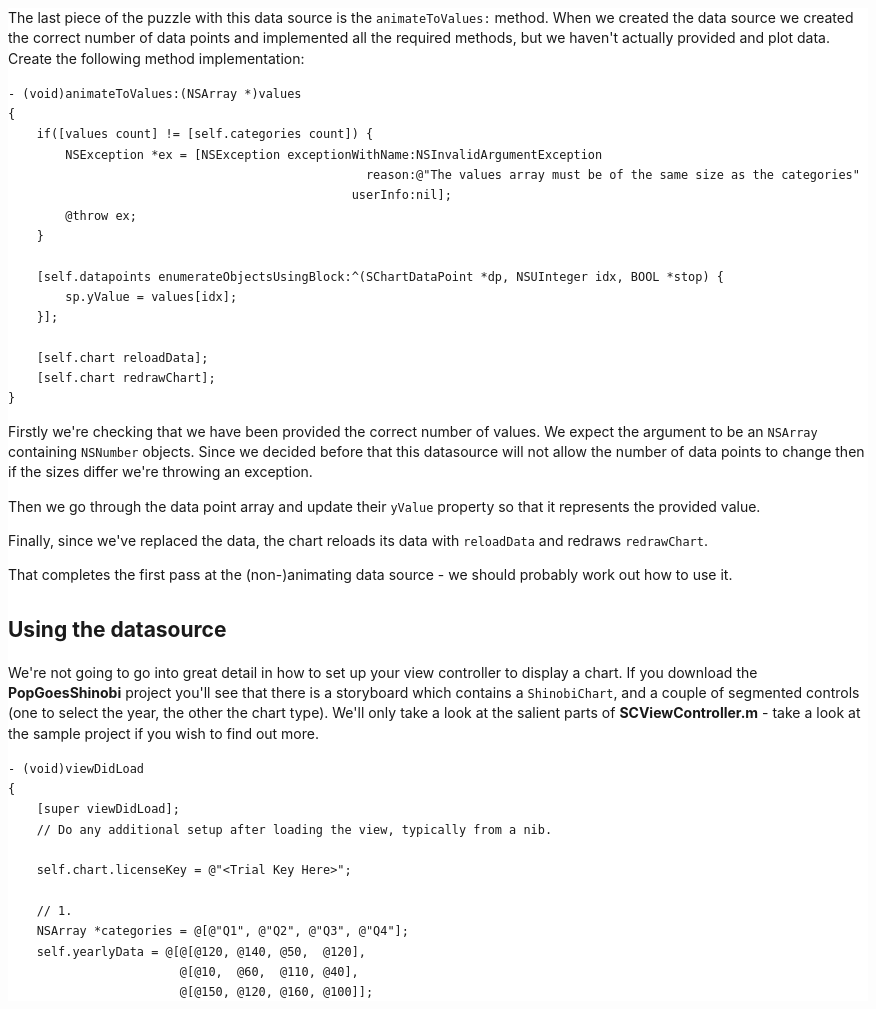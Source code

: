 The last piece of the puzzle with this data source is the `animateToValues:`
method. When we created the data source we created the correct number of data
points and implemented all the required methods, but we haven't actually provided
and plot data. Create the following method implementation:

    - (void)animateToValues:(NSArray *)values
    {
        if([values count] != [self.categories count]) {
            NSException *ex = [NSException exceptionWithName:NSInvalidArgumentException
                                                      reason:@"The values array must be of the same size as the categories"
                                                    userInfo:nil];
            @throw ex;
        }

        [self.datapoints enumerateObjectsUsingBlock:^(SChartDataPoint *dp, NSUInteger idx, BOOL *stop) {
            sp.yValue = values[idx];
        }];

        [self.chart reloadData];
        [self.chart redrawChart];
    }

Firstly we're checking that we have been provided the correct number of values.
We expect the argument to be an `NSArray` containing `NSNumber` objects. Since
we decided before that this datasource will not allow the number of data points
to change then if the sizes differ we're throwing an exception.

Then we go through the data point array and update their `yValue` property so
that it represents the provided value.

Finally, since we've replaced the data, the chart reloads its data with `reloadData`
and redraws `redrawChart`.

That completes the first pass at the (non-)animating data source - we should
probably work out how to use it.


## Using the datasource

We're not going to go into great detail in how to set up your view controller to
display a chart. If you download the __PopGoesShinobi__ project you'll see that
there is a storyboard which contains a `ShinobiChart`, and a couple of segmented
controls (one to select the year, the other the chart type). We'll only take a
look at the salient parts of __SCViewController.m__ - take a look at the sample
project if you wish to find out more.

    - (void)viewDidLoad
    {
        [super viewDidLoad];
    	// Do any additional setup after loading the view, typically from a nib.

        self.chart.licenseKey = @"<Trial Key Here>";

        // 1.
        NSArray *categories = @[@"Q1", @"Q2", @"Q3", @"Q4"];
        self.yearlyData = @[@[@120, @140, @50,  @120],
                            @[@10,  @60,  @110, @40],
                            @[@150, @120, @160, @100]];
